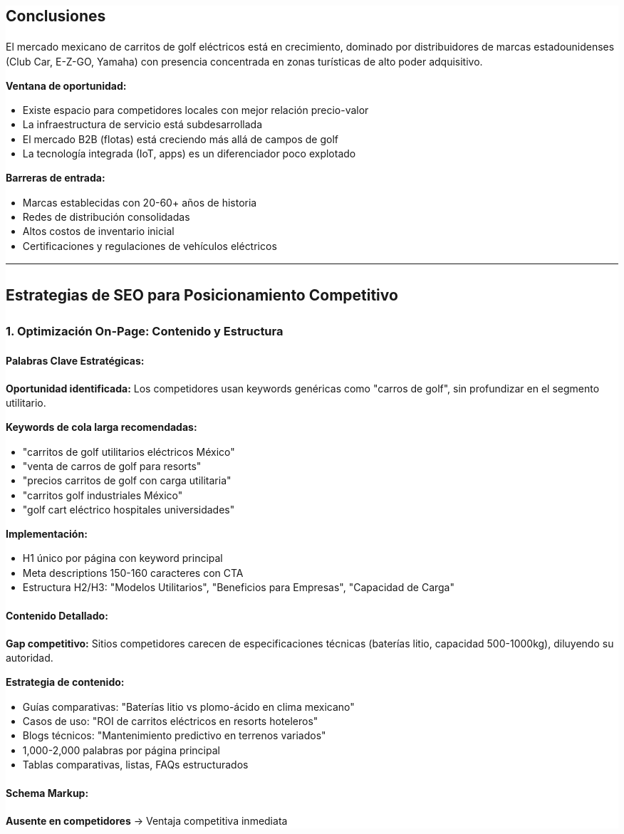 
## Conclusiones

El mercado mexicano de carritos de golf eléctricos está en crecimiento, dominado por distribuidores de marcas estadounidenses (Club Car, E-Z-GO, Yamaha) con presencia concentrada en zonas turísticas de alto poder adquisitivo.

**Ventana de oportunidad:**
- Existe espacio para competidores locales con mejor relación precio-valor
- La infraestructura de servicio está subdesarrollada
- El mercado B2B (flotas) está creciendo más allá de campos de golf
- La tecnología integrada (IoT, apps) es un diferenciador poco explotado

**Barreras de entrada:**
- Marcas establecidas con 20-60+ años de historia
- Redes de distribución consolidadas
- Altos costos de inventario inicial
- Certificaciones y regulaciones de vehículos eléctricos

---

## Estrategias de SEO para Posicionamiento Competitivo

### 1. Optimización On-Page: Contenido y Estructura

#### Palabras Clave Estratégicas:
**Oportunidad identificada:** Los competidores usan keywords genéricas como "carros de golf", sin profundizar en el segmento utilitario.

**Keywords de cola larga recomendadas:**
- "carritos de golf utilitarios eléctricos México"
- "venta de carros de golf para resorts"
- "precios carritos de golf con carga utilitaria"
- "carritos golf industriales México"
- "golf cart eléctrico hospitales universidades"

**Implementación:**
- H1 único por página con keyword principal
- Meta descriptions 150-160 caracteres con CTA
- Estructura H2/H3: "Modelos Utilitarios", "Beneficios para Empresas", "Capacidad de Carga"

#### Contenido Detallado:
**Gap competitivo:** Sitios competidores carecen de especificaciones técnicas (baterías litio, capacidad 500-1000kg), diluyendo su autoridad.

**Estrategia de contenido:**
- Guías comparativas: "Baterías litio vs plomo-ácido en clima mexicano"
- Casos de uso: "ROI de carritos eléctricos en resorts hoteleros"
- Blogs técnicos: "Mantenimiento predictivo en terrenos variados"
- 1,000-2,000 palabras por página principal
- Tablas comparativas, listas, FAQs estructurados

#### Schema Markup:
**Ausente en competidores** → Ventaja competitiva inmediata
